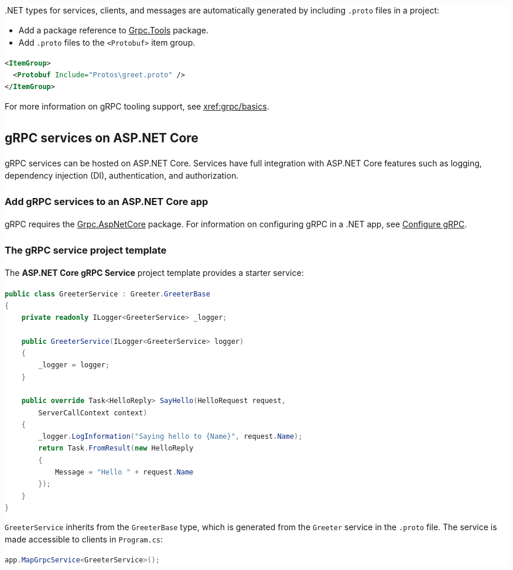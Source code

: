 .NET types for services, clients, and messages are automatically generated by including `.proto` files in a project:

* Add a package reference to [Grpc.Tools](https://www.nuget.org/packages/Grpc.Tools/) package.
* Add `.proto` files to the `<Protobuf>` item group.

```xml
<ItemGroup>
  <Protobuf Include="Protos\greet.proto" />
</ItemGroup>
```

For more information on gRPC tooling support, see <xref:grpc/basics>.

## gRPC services on ASP.NET Core

gRPC services can be hosted on ASP.NET Core. Services have full integration with ASP.NET Core features such as logging, dependency injection (DI), authentication, and authorization.

### Add gRPC services to an ASP.NET Core app

gRPC requires the [Grpc.AspNetCore](https://www.nuget.org/packages/Grpc.AspNetCore) package. For information on configuring gRPC in a .NET app, see [Configure gRPC](xref:grpc/aspnetcore#configure-grpc).

### The gRPC service project template

The **ASP.NET Core gRPC Service** project template provides a starter service:

```csharp
public class GreeterService : Greeter.GreeterBase
{
    private readonly ILogger<GreeterService> _logger;

    public GreeterService(ILogger<GreeterService> logger)
    {
        _logger = logger;
    }

    public override Task<HelloReply> SayHello(HelloRequest request,
        ServerCallContext context)
    {
        _logger.LogInformation("Saying hello to {Name}", request.Name);
        return Task.FromResult(new HelloReply 
        {
            Message = "Hello " + request.Name
        });
    }
}
```

`GreeterService` inherits from the `GreeterBase` type, which is generated from the `Greeter` service in the `.proto` file. The service is made accessible to clients in `Program.cs`:

```csharp
app.MapGrpcService<GreeterService>();
```
